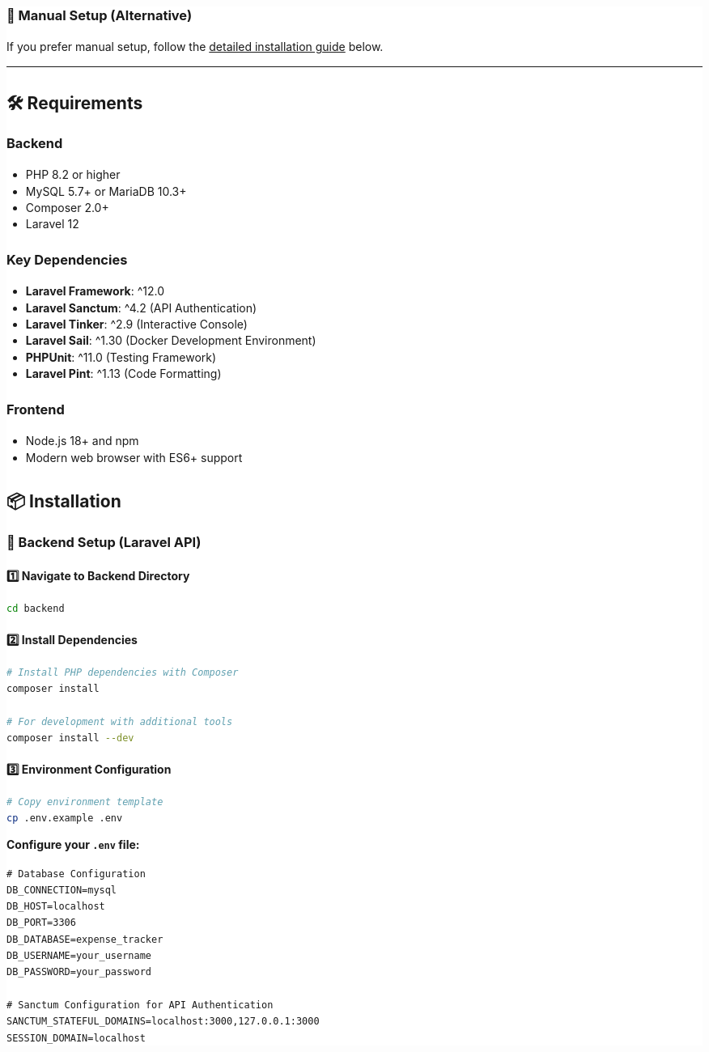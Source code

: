 ### 🏁 Manual Setup (Alternative)

If you prefer manual setup, follow the [detailed installation guide](#-installation) below.

---

## 🛠️ Requirements

### Backend
- PHP 8.2 or higher
- MySQL 5.7+ or MariaDB 10.3+
- Composer 2.0+
- Laravel 12

### Key Dependencies
- **Laravel Framework**: ^12.0
- **Laravel Sanctum**: ^4.2 (API Authentication)
- **Laravel Tinker**: ^2.9 (Interactive Console)
- **Laravel Sail**: ^1.30 (Docker Development Environment)
- **PHPUnit**: ^11.0 (Testing Framework)
- **Laravel Pint**: ^1.13 (Code Formatting)

### Frontend
- Node.js 18+ and npm
- Modern web browser with ES6+ support

## 📦 Installation

### 🔧 Backend Setup (Laravel API)

#### 1️⃣ **Navigate to Backend Directory**
```bash
cd backend
```

#### 2️⃣ **Install Dependencies**
```bash
# Install PHP dependencies with Composer
composer install

# For development with additional tools
composer install --dev
```

#### 3️⃣ **Environment Configuration**
```bash
# Copy environment template
cp .env.example .env
```

**Configure your `.env` file:**
```env
# Database Configuration
DB_CONNECTION=mysql
DB_HOST=localhost
DB_PORT=3306
DB_DATABASE=expense_tracker
DB_USERNAME=your_username
DB_PASSWORD=your_password

# Sanctum Configuration for API Authentication
SANCTUM_STATEFUL_DOMAINS=localhost:3000,127.0.0.1:3000
SESSION_DOMAIN=localhost
```